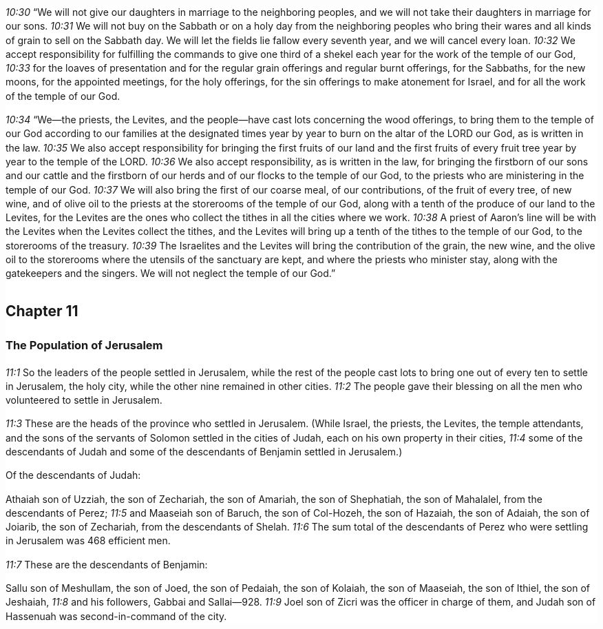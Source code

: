 <cite>10:30</cite> “We will not give our daughters in marriage to the neighboring peoples, and we will not take their daughters in marriage for our sons. <cite>10:31</cite> We will not buy on the Sabbath or on a holy day from the neighboring peoples who bring their wares and all kinds of grain to sell on the Sabbath day. We will let the fields lie fallow every seventh year, and we will cancel every loan. <cite>10:32</cite> We accept responsibility for fulfilling the commands to give one third of a shekel each year for the work of the temple of our God, <cite>10:33</cite> for the loaves of presentation and for the regular grain offerings and regular burnt offerings, for the Sabbaths, for the new moons, for the appointed meetings, for the holy offerings, for the sin offerings to make atonement for Israel, and for all the work of the temple of our God.

<cite>10:34</cite> “We—the priests, the Levites, and the people—have cast lots concerning the wood offerings, to bring them to the temple of our God according to our families at the designated times year by year to burn on the altar of the LORD our God, as is written in the law. <cite>10:35</cite> We also accept responsibility for bringing the first fruits of our land and the first fruits of every fruit tree year by year to the temple of the LORD. <cite>10:36</cite> We also accept responsibility, as is written in the law, for bringing the firstborn of our sons and our cattle and the firstborn of our herds and of our flocks to the temple of our God, to the priests who are ministering in the temple of our God. <cite>10:37</cite> We will also bring the first of our coarse meal, of our contributions, of the fruit of every tree, of new wine, and of olive oil to the priests at the storerooms of the temple of our God, along with a tenth of the produce of our land to the Levites, for the Levites are the ones who collect the tithes in all the cities where we work. <cite>10:38</cite> A priest of Aaron’s line will be with the Levites when the Levites collect the tithes, and the Levites will bring up a tenth of the tithes to the temple of our God, to the storerooms of the treasury. <cite>10:39</cite> The Israelites and the Levites will bring the contribution of the grain, the new wine, and the olive oil to the storerooms where the utensils of the sanctuary are kept, and where the priests who minister stay, along with the gatekeepers and the singers. We will not neglect the temple of our God.”

## Chapter 11

### The Population of Jerusalem

<cite>11:1</cite> So the leaders of the people settled in Jerusalem, while the rest of the people cast lots to bring one out of every ten to settle in Jerusalem, the holy city, while the other nine remained in other cities. <cite>11:2</cite> The people gave their blessing on all the men who volunteered to settle in Jerusalem.

<cite>11:3</cite> These are the heads of the province who settled in Jerusalem. (While Israel, the priests, the Levites, the temple attendants, and the sons of the servants of Solomon settled in the cities of Judah, each on his own property in their cities, <cite>11:4</cite> some of the descendants of Judah and some of the descendants of Benjamin settled in Jerusalem.)

Of the descendants of Judah:

Athaiah son of Uzziah, the son of Zechariah, the son of Amariah, the son of Shephatiah, the son of Mahalalel, from the descendants of Perez; <cite>11:5</cite> and Maaseiah son of Baruch, the son of Col-Hozeh, the son of Hazaiah, the son of Adaiah, the son of Joiarib, the son of Zechariah, from the descendants of Shelah. <cite>11:6</cite> The sum total of the descendants of Perez who were settling in Jerusalem was 468 efficient men.

<cite>11:7</cite> These are the descendants of Benjamin:

Sallu son of Meshullam, the son of Joed, the son of Pedaiah, the son of Kolaiah, the son of Maaseiah, the son of Ithiel, the son of Jeshaiah, <cite>11:8</cite> and his followers, Gabbai and Sallai—928. <cite>11:9</cite> Joel son of Zicri was the officer in charge of them, and Judah son of Hassenuah was second-in-command of the city.
